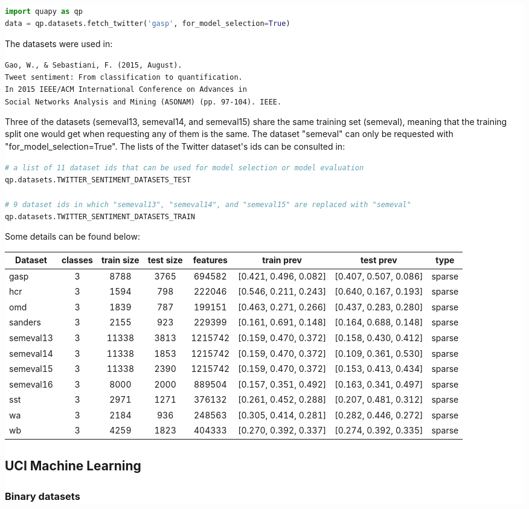```python
import quapy as qp
data = qp.datasets.fetch_twitter('gasp', for_model_selection=True)
```

The datasets were used in:

```
Gao, W., & Sebastiani, F. (2015, August). 
Tweet sentiment: From classification to quantification. 
In 2015 IEEE/ACM International Conference on Advances in 
Social Networks Analysis and Mining (ASONAM) (pp. 97-104). IEEE.
```

Three of the datasets (semeval13, semeval14, and semeval15) share the
same training set (semeval), meaning that the training split one would get
when requesting any of them is the same. The dataset "semeval" can only
be requested with "for_model_selection=True".
The lists of the Twitter dataset's ids can be consulted in:

```python
# a list of 11 dataset ids that can be used for model selection or model evaluation
qp.datasets.TWITTER_SENTIMENT_DATASETS_TEST

# 9 dataset ids in which "semeval13", "semeval14", and "semeval15" are replaced with "semeval"
qp.datasets.TWITTER_SENTIMENT_DATASETS_TRAIN  
```

Some details can be found below:

| Dataset | classes | train size | test size | features | train prev | test prev | type |
|---|:---:|:---:|:---:|:---:|:---:|:---:|---| 
| gasp | 3 | 8788 | 3765 | 694582 | [0.421, 0.496, 0.082] | [0.407, 0.507, 0.086] | sparse |
| hcr | 3 | 1594 | 798 | 222046 | [0.546, 0.211, 0.243] | [0.640, 0.167, 0.193] | sparse |
| omd | 3 | 1839 | 787 | 199151 | [0.463, 0.271, 0.266] | [0.437, 0.283, 0.280] | sparse |
| sanders | 3 | 2155 | 923 | 229399 | [0.161, 0.691, 0.148] | [0.164, 0.688, 0.148] | sparse |
| semeval13 | 3 | 11338 | 3813 | 1215742 | [0.159, 0.470, 0.372] | [0.158, 0.430, 0.412] | sparse |
| semeval14 | 3 | 11338 | 1853 | 1215742 | [0.159, 0.470, 0.372] | [0.109, 0.361, 0.530] | sparse |
| semeval15 | 3 | 11338 | 2390 | 1215742 | [0.159, 0.470, 0.372] | [0.153, 0.413, 0.434] | sparse |
| semeval16 | 3 | 8000 | 2000 | 889504 | [0.157, 0.351, 0.492] | [0.163, 0.341, 0.497] | sparse |
| sst | 3 | 2971 | 1271 | 376132 | [0.261, 0.452, 0.288] | [0.207, 0.481, 0.312] | sparse |
| wa | 3 | 2184 | 936 | 248563 | [0.305, 0.414, 0.281] | [0.282, 0.446, 0.272] | sparse |
| wb | 3 | 4259 | 1823 | 404333 | [0.270, 0.392, 0.337] | [0.274, 0.392, 0.335] | sparse |


## UCI Machine Learning

### Binary datasets
